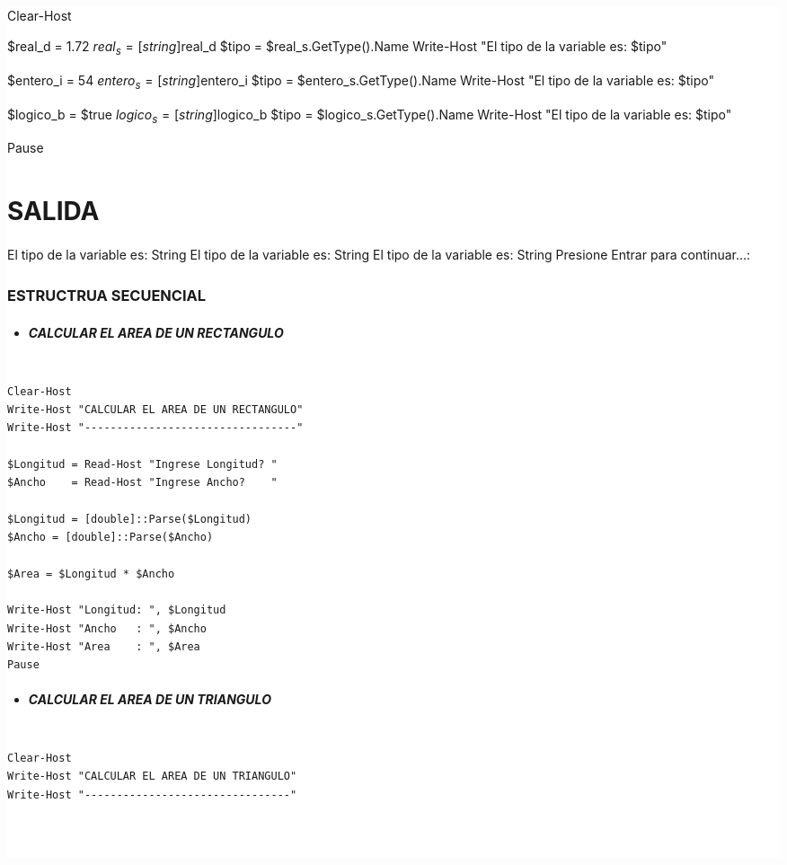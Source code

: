 Clear-Host

$real_d = 1.72 
$real_s = [string]$real_d
$tipo = $real_s.GetType().Name
Write-Host "El tipo de la variable es: $tipo"

$entero_i = 54 
$entero_s = [string]$entero_i
$tipo = $entero_s.GetType().Name
Write-Host "El tipo de la variable es: $tipo"

$logico_b = $true
$logico_s = [string]$logico_b
$tipo = $logico_s.GetType().Name
Write-Host "El tipo de la variable es: $tipo"

Pause

# SALIDA

El tipo de la variable es: String
El tipo de la variable es: String
El tipo de la variable es: String
Presione Entrar para continuar...:
</pre></code>

<h3> ESTRUCTRUA SECUENCIAL</h3>

- ##### CALCULAR EL AREA DE UN RECTANGULO

<pre><code>
Clear-Host
Write-Host "CALCULAR EL AREA DE UN RECTANGULO"
Write-Host "---------------------------------"

$Longitud = Read-Host "Ingrese Longitud? " 
$Ancho    = Read-Host "Ingrese Ancho?    "

$Longitud = [double]::Parse($Longitud)
$Ancho = [double]::Parse($Ancho)

$Area = $Longitud * $Ancho

Write-Host "Longitud: ", $Longitud
Write-Host "Ancho   : ", $Ancho
Write-Host "Area    : ", $Area
Pause
</pre></code>

- ##### CALCULAR EL AREA DE UN TRIANGULO

<pre><code>
Clear-Host
Write-Host "CALCULAR EL AREA DE UN TRIANGULO"
Write-Host "--------------------------------"
